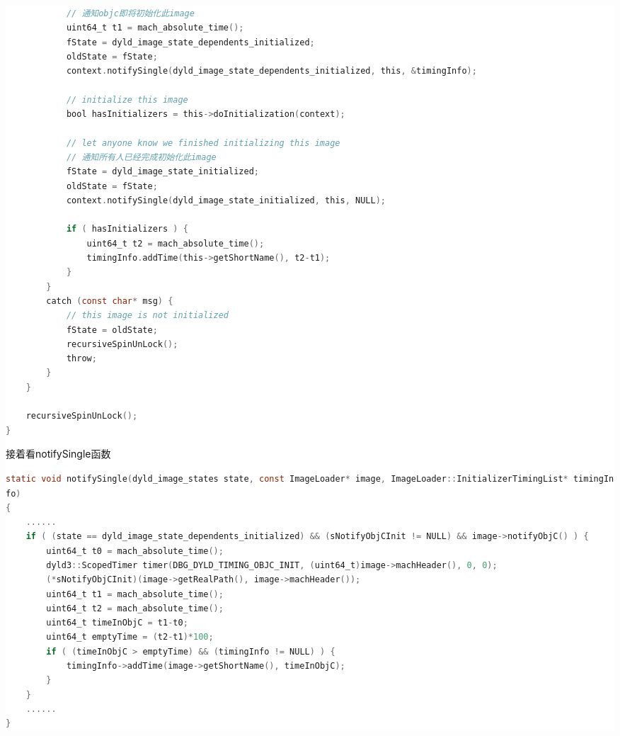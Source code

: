 ``` objective-c
			// 通知objc即将初始化此image
			uint64_t t1 = mach_absolute_time();
			fState = dyld_image_state_dependents_initialized;
			oldState = fState;
			context.notifySingle(dyld_image_state_dependents_initialized, this, &timingInfo);
			
			// initialize this image
			bool hasInitializers = this->doInitialization(context);

			// let anyone know we finished initializing this image
			// 通知所有人已经完成初始化此image
			fState = dyld_image_state_initialized;
			oldState = fState;
			context.notifySingle(dyld_image_state_initialized, this, NULL);
			
			if ( hasInitializers ) {
				uint64_t t2 = mach_absolute_time();
				timingInfo.addTime(this->getShortName(), t2-t1);
			}
		}
		catch (const char* msg) {
			// this image is not initialized
			fState = oldState;
			recursiveSpinUnLock();
			throw;
		}
	}
	
	recursiveSpinUnLock();
}
```

接着看notifySingle函数

``` objective-c
static void notifySingle(dyld_image_states state, const ImageLoader* image, ImageLoader::InitializerTimingList* timingInfo)
{
	......
	if ( (state == dyld_image_state_dependents_initialized) && (sNotifyObjCInit != NULL) && image->notifyObjC() ) {
		uint64_t t0 = mach_absolute_time();
		dyld3::ScopedTimer timer(DBG_DYLD_TIMING_OBJC_INIT, (uint64_t)image->machHeader(), 0, 0);
		(*sNotifyObjCInit)(image->getRealPath(), image->machHeader());
		uint64_t t1 = mach_absolute_time();
		uint64_t t2 = mach_absolute_time();
		uint64_t timeInObjC = t1-t0;
		uint64_t emptyTime = (t2-t1)*100;
		if ( (timeInObjC > emptyTime) && (timingInfo != NULL) ) {
			timingInfo->addTime(image->getShortName(), timeInObjC);
		}
	}
	......
}
```
